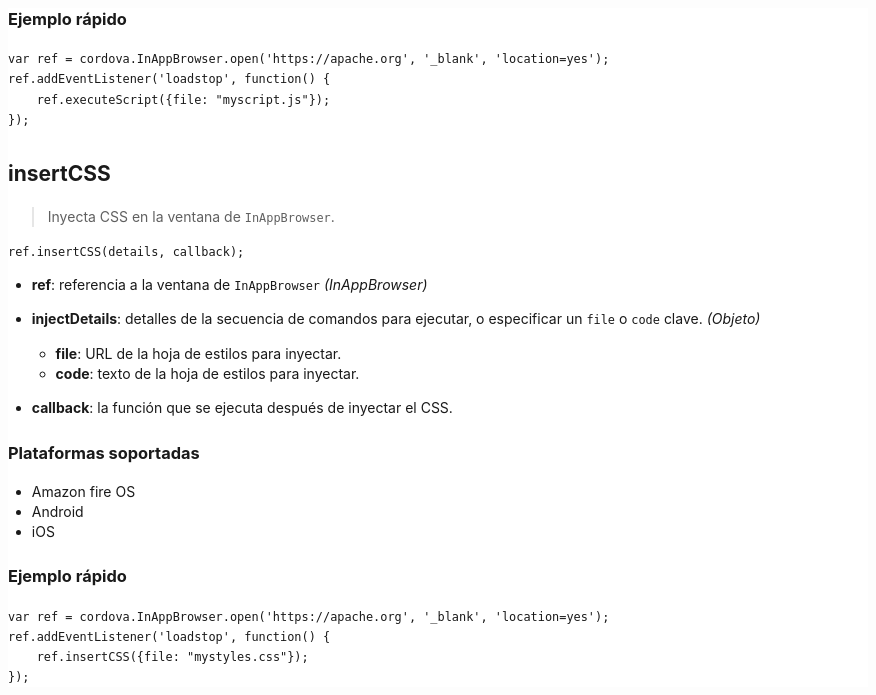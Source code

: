 ### Ejemplo rápido

    var ref = cordova.InAppBrowser.open('https://apache.org', '_blank', 'location=yes');
    ref.addEventListener('loadstop', function() {
        ref.executeScript({file: "myscript.js"});
    });
    

## insertCSS

> Inyecta CSS en la ventana de `InAppBrowser`.

    ref.insertCSS(details, callback);
    

*   **ref**: referencia a la ventana de `InAppBrowser` *(InAppBrowser)*

*   **injectDetails**: detalles de la secuencia de comandos para ejecutar, o especificar un `file` o `code` clave. *(Objeto)*
    
    *   **file**: URL de la hoja de estilos para inyectar.
    *   **code**: texto de la hoja de estilos para inyectar.

*   **callback**: la función que se ejecuta después de inyectar el CSS.

### Plataformas soportadas

*   Amazon fire OS
*   Android
*   iOS

### Ejemplo rápido

    var ref = cordova.InAppBrowser.open('https://apache.org', '_blank', 'location=yes');
    ref.addEventListener('loadstop', function() {
        ref.insertCSS({file: "mystyles.css"});
    });
